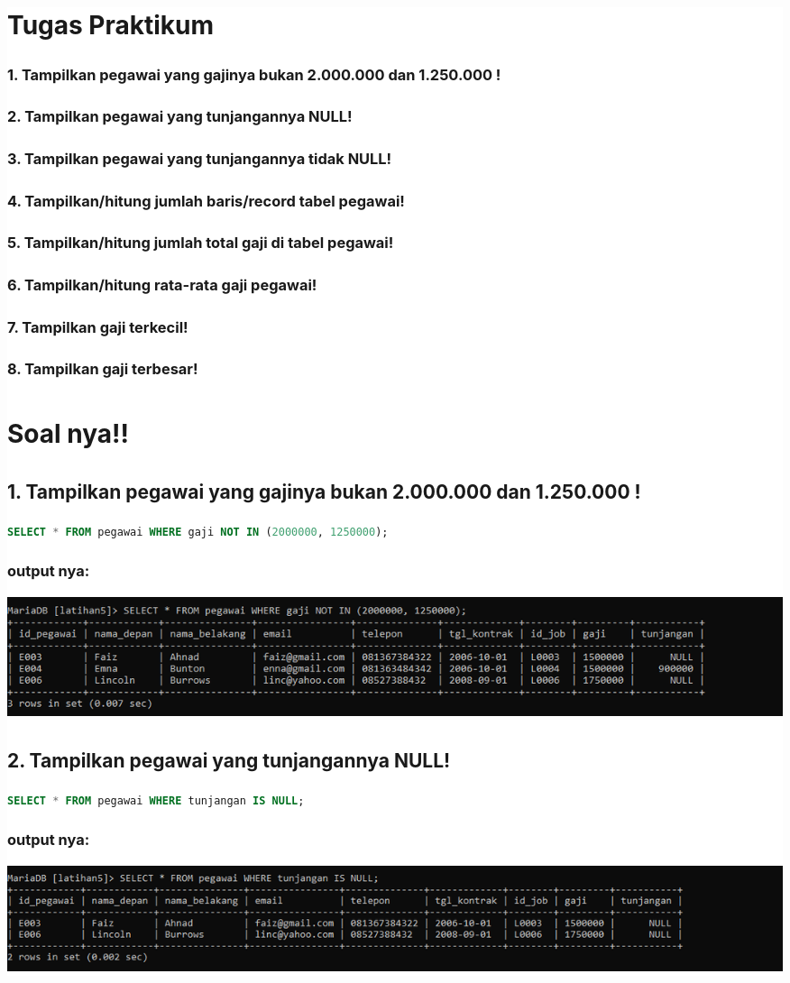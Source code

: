 # Tugas Praktikum

### 1. Tampilkan pegawai yang gajinya bukan 2.000.000 dan 1.250.000 !
### 2. Tampilkan pegawai yang tunjangannya NULL!
### 3. Tampilkan pegawai yang tunjangannya tidak NULL!
### 4. Tampilkan/hitung jumlah baris/record tabel pegawai!
### 5. Tampilkan/hitung jumlah total gaji di tabel pegawai!
### 6. Tampilkan/hitung rata-rata gaji pegawai!
### 7. Tampilkan gaji terkecil!
### 8. Tampilkan gaji terbesar!

# Soal nya!!

## 1. Tampilkan pegawai yang gajinya bukan 2.000.000 dan 1.250.000 !
```SQL
SELECT * FROM pegawai WHERE gaji NOT IN (2000000, 1250000);
```
### output nya:

![gambar](dokumentasi3/sss2.png)

## 2. Tampilkan pegawai yang tunjangannya NULL!
```sql
SELECT * FROM pegawai WHERE tunjangan IS NULL;
```
### output nya:

![gambar](dokumentasi3/sss3.png)
